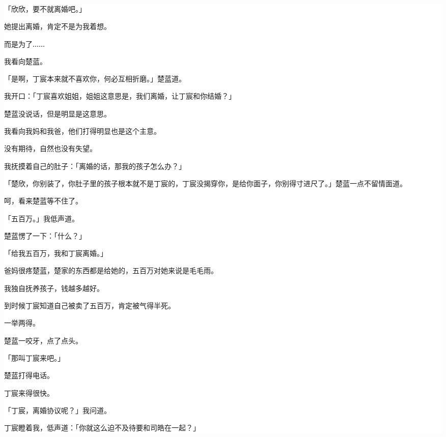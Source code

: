 「欣欣，要不就离婚吧。」


她提出离婚，肯定不是为我着想。


而是为了……


我看向楚蓝。


「是啊，丁宸本来就不喜欢你，何必互相折磨。」楚蓝道。


我开口：「丁宸喜欢姐姐，姐姐这意思是，我们离婚，让丁宸和你结婚？」


楚蓝没说话，但是明显是这意思。


我看向我妈和我爸，他们打得明显也是这个主意。


没有期待，自然也没有失望。


我抚摸着自己的肚子：「离婚的话，那我的孩子怎么办？」


「楚欣，你别装了，你肚子里的孩子根本就不是丁宸的，丁宸没揭穿你，是给你面子，你别得寸进尺了。」楚蓝一点不留情面道。


呵，看来楚蓝等不住了。


「五百万。」我低声道。


楚蓝愣了一下：「什么？」


「给我五百万，我和丁宸离婚。」


爸妈很疼楚蓝，楚家的东西都是给她的，五百万对她来说是毛毛雨。


我独自抚养孩子，钱越多越好。


到时候丁宸知道自己被卖了五百万，肯定被气得半死。


一举两得。


楚蓝一咬牙，点了点头。


「那叫丁宸来吧。」


楚蓝打得电话。


丁宸来得很快。


「丁宸，离婚协议呢？」我问道。


丁宸瞪着我，低声道：「你就这么迫不及待要和司皓在一起？」
